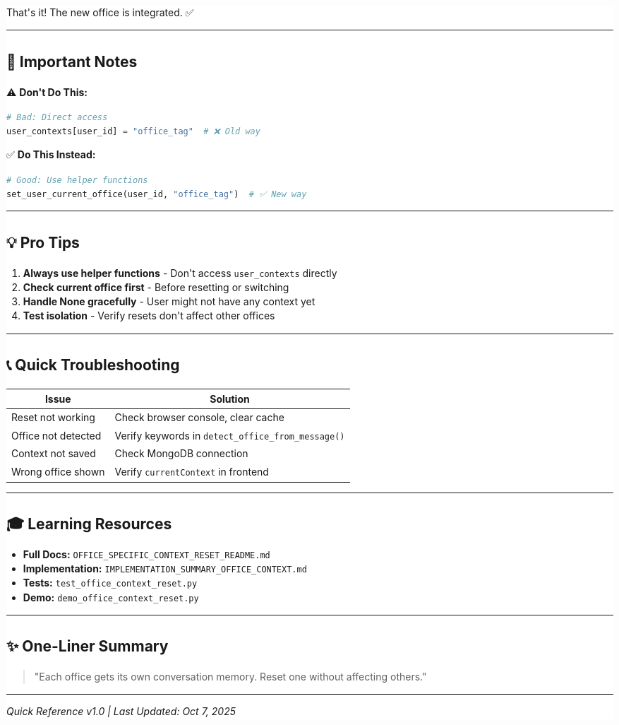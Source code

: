 That's it! The new office is integrated. ✅

---

## 🚨 Important Notes

⚠️ **Don't Do This:**
```python
# Bad: Direct access
user_contexts[user_id] = "office_tag"  # ❌ Old way
```

✅ **Do This Instead:**
```python
# Good: Use helper functions
set_user_current_office(user_id, "office_tag")  # ✅ New way
```

---

## 💡 Pro Tips

1. **Always use helper functions** - Don't access `user_contexts` directly
2. **Check current office first** - Before resetting or switching
3. **Handle None gracefully** - User might not have any context yet
4. **Test isolation** - Verify resets don't affect other offices

---

## 📞 Quick Troubleshooting

| Issue | Solution |
|-------|----------|
| Reset not working | Check browser console, clear cache |
| Office not detected | Verify keywords in `detect_office_from_message()` |
| Context not saved | Check MongoDB connection |
| Wrong office shown | Verify `currentContext` in frontend |

---

## 🎓 Learning Resources

- **Full Docs:** `OFFICE_SPECIFIC_CONTEXT_RESET_README.md`
- **Implementation:** `IMPLEMENTATION_SUMMARY_OFFICE_CONTEXT.md`
- **Tests:** `test_office_context_reset.py`
- **Demo:** `demo_office_context_reset.py`

---

## ✨ One-Liner Summary

> "Each office gets its own conversation memory. Reset one without affecting others."

---

*Quick Reference v1.0 | Last Updated: Oct 7, 2025*

